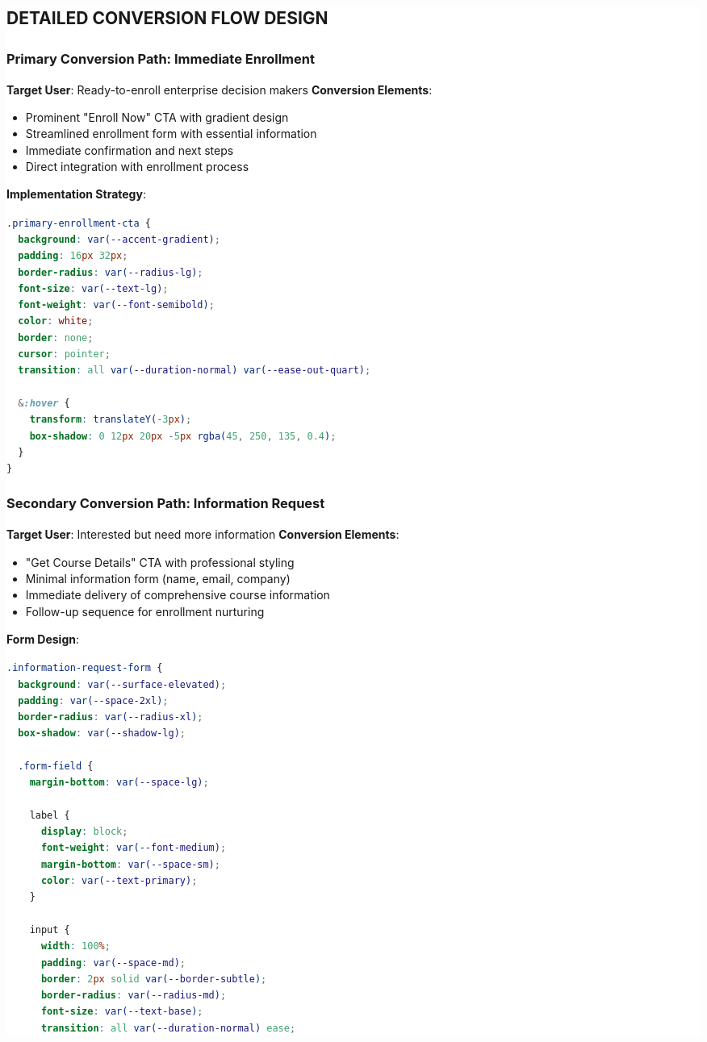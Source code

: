 ## DETAILED CONVERSION FLOW DESIGN

### Primary Conversion Path: Immediate Enrollment
**Target User**: Ready-to-enroll enterprise decision makers
**Conversion Elements**:
- Prominent "Enroll Now" CTA with gradient design
- Streamlined enrollment form with essential information
- Immediate confirmation and next steps
- Direct integration with enrollment process

**Implementation Strategy**:
```scss
.primary-enrollment-cta {
  background: var(--accent-gradient);
  padding: 16px 32px;
  border-radius: var(--radius-lg);
  font-size: var(--text-lg);
  font-weight: var(--font-semibold);
  color: white;
  border: none;
  cursor: pointer;
  transition: all var(--duration-normal) var(--ease-out-quart);
  
  &:hover {
    transform: translateY(-3px);
    box-shadow: 0 12px 20px -5px rgba(45, 250, 135, 0.4);
  }
}
```

### Secondary Conversion Path: Information Request
**Target User**: Interested but need more information
**Conversion Elements**:
- "Get Course Details" CTA with professional styling
- Minimal information form (name, email, company)
- Immediate delivery of comprehensive course information
- Follow-up sequence for enrollment nurturing

**Form Design**:
```scss
.information-request-form {
  background: var(--surface-elevated);
  padding: var(--space-2xl);
  border-radius: var(--radius-xl);
  box-shadow: var(--shadow-lg);
  
  .form-field {
    margin-bottom: var(--space-lg);
    
    label {
      display: block;
      font-weight: var(--font-medium);
      margin-bottom: var(--space-sm);
      color: var(--text-primary);
    }
    
    input {
      width: 100%;
      padding: var(--space-md);
      border: 2px solid var(--border-subtle);
      border-radius: var(--radius-md);
      font-size: var(--text-base);
      transition: all var(--duration-normal) ease;
```